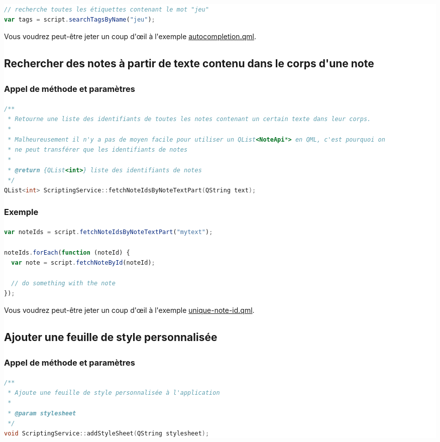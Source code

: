 ```js
// recherche toutes les étiquettes contenant le mot "jeu"
var tags = script.searchTagsByName("jeu");
```

Vous voudrez peut-être jeter un coup d'œil à l'exemple [autocompletion.qml](https://github.com/pbek/QOwnNotes/blob/main/docs/scripting/examples/autocompletion.qml).

## Rechercher des notes à partir de texte contenu dans le corps d'une note

### Appel de méthode et paramètres

```cpp
/**
 * Retourne une liste des identifiants de toutes les notes contenant un certain texte dans leur corps.
 *
 * Malheureusement il n'y a pas de moyen facile pour utiliser un QList<NoteApi*> en QML, c'est pourquoi on
 * ne peut transférer que les identifiants de notes
 *
 * @return {QList<int>} liste des identifiants de notes
 */
QList<int> ScriptingService::fetchNoteIdsByNoteTextPart(QString text);
```

### Exemple

```js
var noteIds = script.fetchNoteIdsByNoteTextPart("mytext");

noteIds.forEach(function (noteId) {
  var note = script.fetchNoteById(noteId);

  // do something with the note
});
```

Vous voudrez peut-être jeter un coup d'œil à l'exemple [unique-note-id.qml](https://github.com/pbek/QOwnNotes/blob/main/docs/scripting/examples/unique-note-id.qml).

## Ajouter une feuille de style personnalisée

### Appel de méthode et paramètres

```cpp
/**
 * Ajoute une feuille de style personnalisée à l'application
 *
 * @param stylesheet
 */
void ScriptingService::addStyleSheet(QString stylesheet);
```
